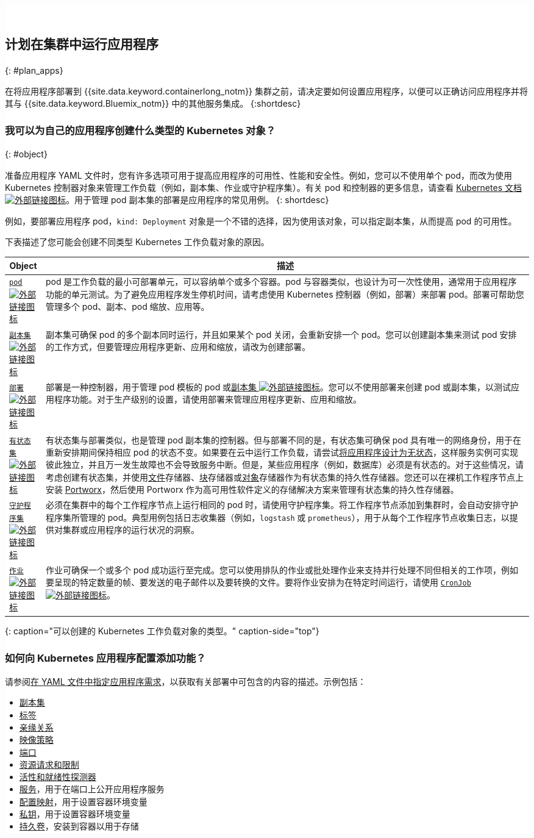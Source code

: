 <area href="#cli_dashboard" target="_blank" alt="选项 2：在本地启动 Kubernetes 仪表板，然后运行配置文件。" title="选项 2：在本地启动 Kubernetes 仪表板，然后运行配置文件。" shape="rect" coords="544, 141, 728, 204" />
</map>

<br />


## 计划在集群中运行应用程序
{: #plan_apps}

在将应用程序部署到 {{site.data.keyword.containerlong_notm}} 集群之前，请决定要如何设置应用程序，以便可以正确访问应用程序并将其与 {{site.data.keyword.Bluemix_notm}} 中的其他服务集成。
{:shortdesc}

### 我可以为自己的应用程序创建什么类型的 Kubernetes 对象？
{: #object}

准备应用程序 YAML 文件时，您有许多选项可用于提高应用程序的可用性、性能和安全性。例如，您可以不使用单个 pod，而改为使用 Kubernetes 控制器对象来管理工作负载（例如，副本集、作业或守护程序集）。有关 pod 和控制器的更多信息，请查看 [Kubernetes 文档 ![外部链接图标](../icons/launch-glyph.svg "外部链接图标")](https://kubernetes.io/docs/concepts/workloads/pods/pod-overview/)。用于管理 pod 副本集的部署是应用程序的常见用例。
{: shortdesc}

例如，要部署应用程序 pod，`kind: Deployment` 对象是一个不错的选择，因为使用该对象，可以指定副本集，从而提高 pod 的可用性。

下表描述了您可能会创建不同类型 Kubernetes 工作负载对象的原因。

|Object|描述|
| --- | --- |
|[`pod` ![外部链接图标](../icons/launch-glyph.svg "外部链接图标")](https://kubernetes.io/docs/concepts/workloads/pods/pod/)|pod 是工作负载的最小可部署单元，可以容纳单个或多个容器。pod 与容器类似，也设计为可一次性使用，通常用于应用程序功能的单元测试。为了避免应用程序发生停机时间，请考虑使用 Kubernetes 控制器（例如，部署）来部署 pod。部署可帮助您管理多个 pod、副本、pod 缩放、应用等。|
|[`副本集` ![外部链接图标](../icons/launch-glyph.svg "外部链接图标")](https://kubernetes.io/docs/concepts/workloads/controllers/replicaset/)|副本集可确保 pod 的多个副本同时运行，并且如果某个 pod 关闭，会重新安排一个 pod。您可以创建副本集来测试 pod 安排的工作方式，但要管理应用程序更新、应用和缩放，请改为创建部署。|
|[`部署` ![外部链接图标](../icons/launch-glyph.svg "外部链接图标")](https://kubernetes.io/docs/concepts/workloads/controllers/deployment/)|部署是一种控制器，用于管理 pod 模板的 pod 或[副本集 ![外部链接图标](../icons/launch-glyph.svg "外部链接图标")](https://kubernetes.io/docs/concepts/workloads/controllers/replicaset/)。您可以不使用部署来创建 pod 或副本集，以测试应用程序功能。对于生产级别的设置，请使用部署来管理应用程序更新、应用和缩放。|
|[`有状态集` ![外部链接图标](../icons/launch-glyph.svg "外部链接图标")](https://kubernetes.io/docs/concepts/workloads/controllers/statefulset/)|有状态集与部署类似，也是管理 pod 副本集的控制器。但与部署不同的是，有状态集可确保 pod 具有唯一的网络身份，用于在重新安排期间保持相应 pod 的状态不变。如果要在云中运行工作负载，请尝试[将应用程序设计为无状态](/docs/containers?topic=containers-strategy#cloud_workloads)，这样服务实例可实现彼此独立，并且万一发生故障也不会导致服务中断。但是，某些应用程序（例如，数据库）必须是有状态的。对于这些情况，请考虑创建有状态集，并使用[文件](/docs/containers?topic=containers-file_storage#file_statefulset)存储器、[块](/docs/containers?topic=containers-block_storage#block_statefulset)存储器或[对象](/docs/containers?topic=containers-object_storage#cos_statefulset)存储器作为有状态集的持久性存储器。您还可以在裸机工作程序节点上安装 [Portworx](/docs/containers?topic=containers-portworx)，然后使用 Portworx 作为高可用性软件定义的存储解决方案来管理有状态集的持久性存储器。|
|[`守护程序集` ![外部链接图标](../icons/launch-glyph.svg "外部链接图标")](https://kubernetes.io/docs/concepts/workloads/controllers/daemonset/)|必须在集群中的每个工作程序节点上运行相同的 pod 时，请使用守护程序集。将工作程序节点添加到集群时，会自动安排守护程序集所管理的 pod。典型用例包括日志收集器（例如，`logstash` 或 `prometheus`），用于从每个工作程序节点收集日志，以提供对集群或应用程序的运行状况的洞察。|
|[`作业` ![外部链接图标](../icons/launch-glyph.svg "外部链接图标")](https://kubernetes.io/docs/concepts/workloads/controllers/jobs-run-to-completion/)|作业可确保一个或多个 pod 成功运行至完成。您可以使用排队的作业或批处理作业来支持并行处理不同但相关的工作项，例如要呈现的特定数量的帧、要发送的电子邮件以及要转换的文件。要将作业安排为在特定时间运行，请使用 [`CronJob` ![外部链接图标](../icons/launch-glyph.svg "外部链接图标")](https://kubernetes.io/docs/concepts/workloads/controllers/cron-jobs/)。|
{: caption="可以创建的 Kubernetes 工作负载对象的类型。" caption-side="top"}

### 如何向 Kubernetes 应用程序配置添加功能？
请参阅[在 YAML 文件中指定应用程序需求](#app_yaml)，以获取有关部署中可包含的内容的描述。示例包括：
* [副本集](#replicaset)
* [标签](#label)
* [亲缘关系](#affinity)
* [映像策略](#image)
* [端口](#port)
* [资源请求和限制](#resourcereq)
* [活性和就绪性探测器](#probe)
* [服务](#app-service)，用于在端口上公开应用程序服务
* [配置映射](#configmap)，用于设置容器环境变量
* [私钥](#secret)，用于设置容器环境变量
* [持久卷](#pv)，安装到容器以用于存储

